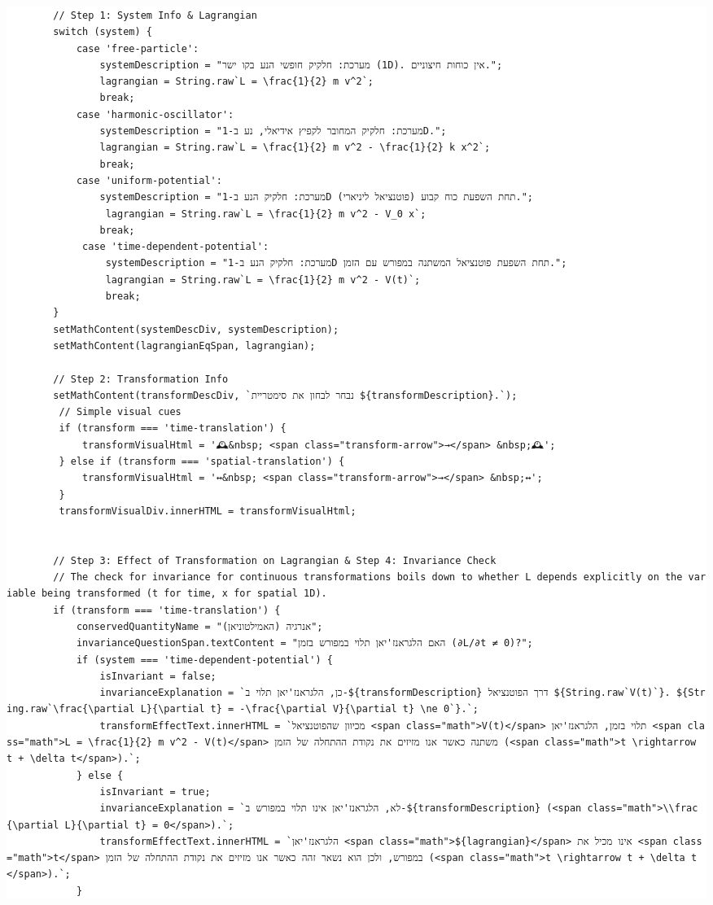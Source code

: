             // Step 1: System Info & Lagrangian
            switch (system) {
                case 'free-particle':
                    systemDescription = "מערכת: חלקיק חופשי הנע בקו ישר (1D). אין כוחות חיצוניים.";
                    lagrangian = String.raw`L = \frac{1}{2} m v^2`;
                    break;
                case 'harmonic-oscillator':
                    systemDescription = "מערכת: חלקיק המחובר לקפיץ אידיאלי, נע ב-1D.";
                    lagrangian = String.raw`L = \frac{1}{2} m v^2 - \frac{1}{2} k x^2`;
                    break;
                case 'uniform-potential':
                    systemDescription = "מערכת: חלקיק הנע ב-1D תחת השפעת כוח קבוע (פוטנציאל ליניארי).";
                     lagrangian = String.raw`L = \frac{1}{2} m v^2 - V_0 x`;
                    break;
                 case 'time-dependent-potential':
                     systemDescription = "מערכת: חלקיק הנע ב-1D תחת השפעת פוטנציאל המשתנה במפורש עם הזמן.";
                     lagrangian = String.raw`L = \frac{1}{2} m v^2 - V(t)`;
                     break;
            }
            setMathContent(systemDescDiv, systemDescription);
            setMathContent(lagrangianEqSpan, lagrangian);

            // Step 2: Transformation Info
            setMathContent(transformDescDiv, `נבחר לבחון את סימטריית ${transformDescription}.`);
             // Simple visual cues
             if (transform === 'time-translation') {
                 transformVisualHtml = '🕰️&nbsp; <span class="transform-arrow">→</span> &nbsp;🕰️';
             } else if (transform === 'spatial-translation') {
                 transformVisualHtml = '↔️&nbsp; <span class="transform-arrow">→</span> &nbsp;↔️';
             }
             transformVisualDiv.innerHTML = transformVisualHtml;


            // Step 3: Effect of Transformation on Lagrangian & Step 4: Invariance Check
            // The check for invariance for continuous transformations boils down to whether L depends explicitly on the variable being transformed (t for time, x for spatial 1D).
            if (transform === 'time-translation') {
                conservedQuantityName = "אנרגיה (האמילטוניאן)";
                invarianceQuestionSpan.textContent = "האם הלגראנז'יאן תלוי במפורש בזמן (∂L/∂t ≠ 0)?";
                if (system === 'time-dependent-potential') {
                    isInvariant = false;
                    invarianceExplanation = `כן, הלגראנז'יאן תלוי ב-${transformDescription} דרך הפוטנציאל ${String.raw`V(t)`}. ${String.raw`\frac{\partial L}{\partial t} = -\frac{\partial V}{\partial t} \ne 0`}.`;
                    transformEffectText.innerHTML = `מכיוון שהפוטנציאל <span class="math">V(t)</span> תלוי בזמן, הלגראנז'יאן <span class="math">L = \frac{1}{2} m v^2 - V(t)</span> משתנה כאשר אנו מזיזים את נקודת ההתחלה של הזמן (<span class="math">t \rightarrow t + \delta t</span>).`;
                } else {
                    isInvariant = true;
                    invarianceExplanation = `לא, הלגראנז'יאן אינו תלוי במפורש ב-${transformDescription} (<span class="math">\\frac{\partial L}{\partial t} = 0</span>).`;
                    transformEffectText.innerHTML = `הלגראנז'יאן <span class="math">${lagrangian}</span> אינו מכיל את <span class="math">t</span> במפורש, ולכן הוא נשאר זהה כאשר אנו מזיזים את נקודת ההתחלה של הזמן (<span class="math">t \rightarrow t + \delta t</span>).`;
                }
